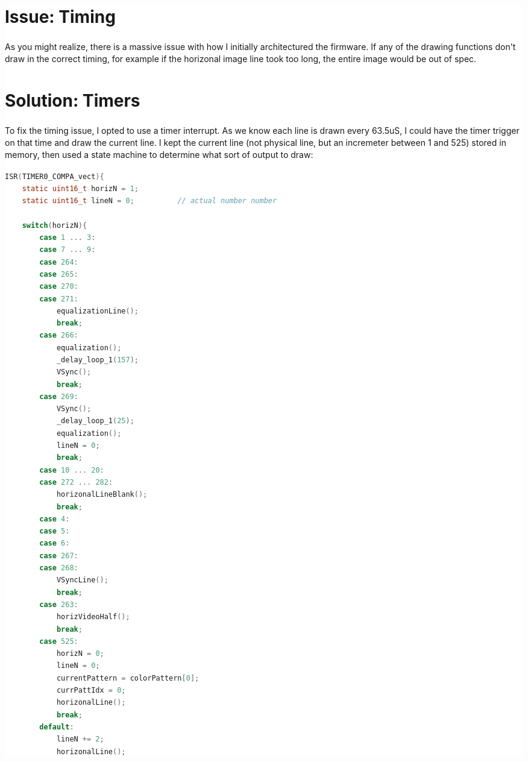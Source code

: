 # Issue: Timing
As you might realize, there is a massive issue with how I initially architectured the firmware.
If any of the drawing functions don't draw in the correct timing, for example if the horizonal image line took too long, the entire image would be out of spec.


# Solution: Timers

To fix the timing issue, I opted to use a timer interrupt. As we know each line is drawn every 63.5uS, I could have the timer trigger on that time and draw the current line. I kept the current line (not physical line, but an incremeter between 1 and 525) stored in memory, then used a state machine to determine what sort of output to draw:

```c
ISR(TIMER0_COMPA_vect){
    static uint16_t horizN = 1;
    static uint16_t lineN = 0;          // actual number number

    switch(horizN){
        case 1 ... 3:
        case 7 ... 9:
        case 264:
        case 265:
        case 270:
        case 271:
            equalizationLine();
            break;
        case 266:
            equalization();
            _delay_loop_1(157);
            VSync();
            break;
        case 269:
            VSync();
            _delay_loop_1(25);
            equalization();
            lineN = 0;
            break;
        case 10 ... 20:
        case 272 ... 282:
            horizonalLineBlank();
            break;
        case 4:
        case 5:
        case 6:
        case 267:
        case 268:
            VSyncLine();
            break;
        case 263:
            horizVideoHalf();
            break;
        case 525:
            horizN = 0;
            lineN = 0;
            currentPattern = colorPattern[0];
            currPattIdx = 0;
            horizonalLine();
            break;
        default:
            lineN += 2;
            horizonalLine();
```